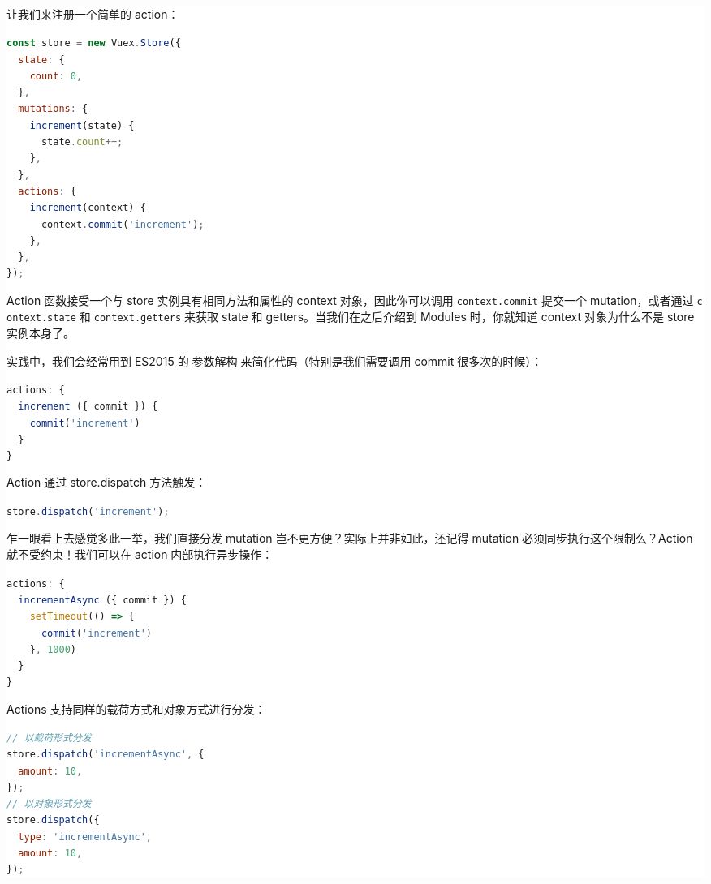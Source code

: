 让我们来注册一个简单的 action：

```js
const store = new Vuex.Store({
  state: {
    count: 0,
  },
  mutations: {
    increment(state) {
      state.count++;
    },
  },
  actions: {
    increment(context) {
      context.commit('increment');
    },
  },
});
```

Action 函数接受一个与 store 实例具有相同方法和属性的 context 对象，因此你可以调用 `context.commit` 提交一个 mutation，或者通过 `context.state` 和 `context.getters` 来获取 state 和 getters。当我们在之后介绍到 Modules 时，你就知道 context 对象为什么不是 store 实例本身了。

实践中，我们会经常用到 ES2015 的 参数解构 来简化代码（特别是我们需要调用 commit 很多次的时候）：

```js
actions: {
  increment ({ commit }) {
    commit('increment')
  }
}
```

Action 通过 store.dispatch 方法触发：

```js
store.dispatch('increment');
```

乍一眼看上去感觉多此一举，我们直接分发 mutation 岂不更方便？实际上并非如此，还记得 mutation 必须同步执行这个限制么？Action 就不受约束！我们可以在 action 内部执行异步操作：

```js
actions: {
  incrementAsync ({ commit }) {
    setTimeout(() => {
      commit('increment')
    }, 1000)
  }
}
```

Actions 支持同样的载荷方式和对象方式进行分发：

```js
// 以载荷形式分发
store.dispatch('incrementAsync', {
  amount: 10,
});
// 以对象形式分发
store.dispatch({
  type: 'incrementAsync',
  amount: 10,
});
```

